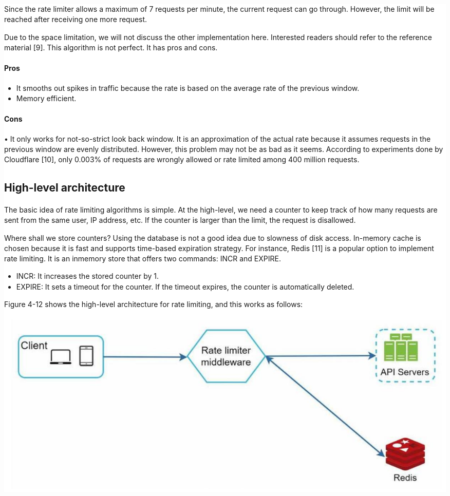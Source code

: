Since the rate limiter allows a maximum of 7 requests per minute, the current request can go through. However, the limit will be reached after receiving one more request.

Due to the space limitation, we will not discuss the other implementation here. Interested readers should refer to the reference material [9]. This algorithm is not perfect. It has pros and cons.

#### Pros

- It smooths out spikes in traffic because the rate is based on the average rate of the previous window.
- Memory efficient.

#### Cons

• It only works for not-so-strict look back window. It is an approximation of the actual rate because it assumes requests in the previous window are evenly distributed. However, this problem may not be as bad as it seems. According to experiments done by Cloudflare [10], only 0.003% of requests are wrongly allowed or rate limited among 400 million requests.

## **High-level architecture**

The basic idea of rate limiting algorithms is simple. At the high-level, we need a counter to keep track of how many requests are sent from the same user, IP address, etc. If the counter is larger than the limit, the request is disallowed.

Where shall we store counters? Using the database is not a good idea due to slowness of disk access. In-memory cache is chosen because it is fast and supports time-based expiration strategy. For instance, Redis [11] is a popular option to implement rate limiting. It is an inmemory store that offers two commands: INCR and EXPIRE.

- INCR: It increases the stored counter by 1.
- EXPIRE: It sets a timeout for the counter. If the timeout expires, the counter is automatically deleted.

Figure 4-12 shows the high-level architecture for rate limiting, and this works as follows:

![](_page_61_Figure_14.jpeg)
